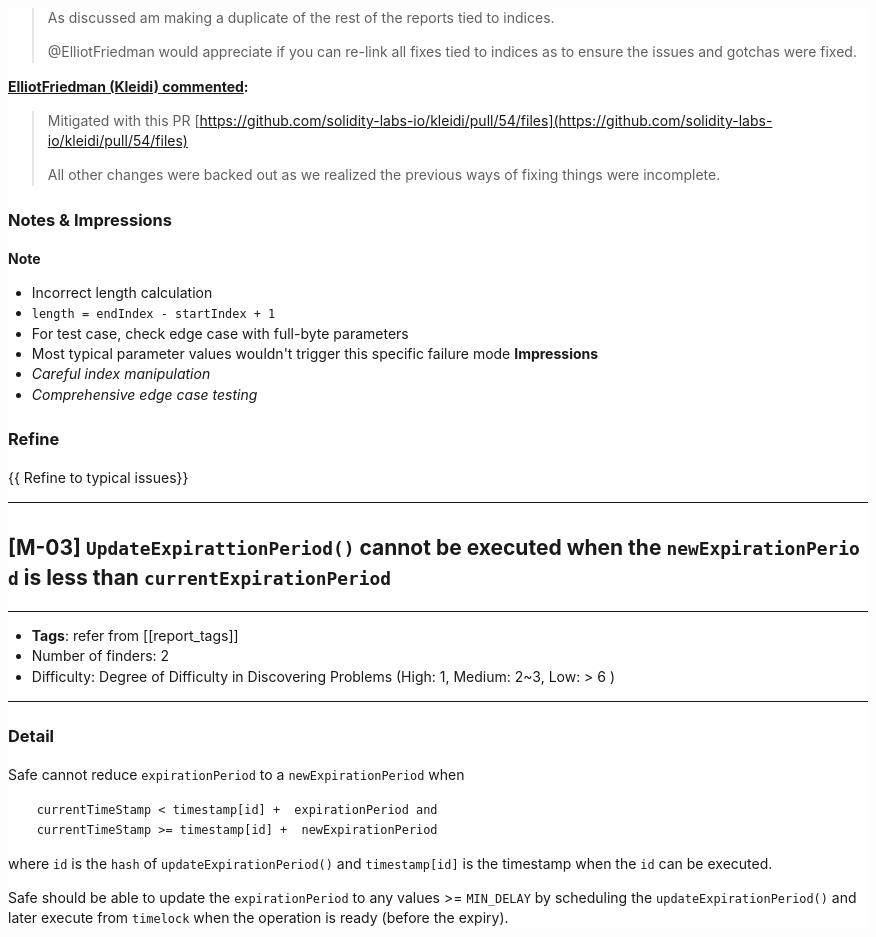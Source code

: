 > As discussed am making a duplicate of the rest of the reports tied to indices.
> 
> @ElliotFriedman would appreciate if you can re-link all fixes tied to indices as to ensure the issues and gotchas were fixed.

**[ElliotFriedman (Kleidi) commented](https://github.com/code-423n4/2024-10-kleidi-findings/issues/17#issuecomment-2466089555):**

> Mitigated with this PR [https://github.com/solidity-labs-io/kleidi/pull/54/files](https://github.com/solidity-labs-io/kleidi/pull/54/files)
> 
> All other changes were backed out as we realized the previous ways of fixing things were incomplete.

### Notes & Impressions

**Note**
- Incorrect length calculation
- `length = endIndex - startIndex + 1`
- For test case, check edge case with full-byte parameters
- Most typical parameter values wouldn't trigger this specific failure mode
**Impressions**
- *Careful index manipulation*
- *Comprehensive edge case testing*
### Refine

{{ Refine to typical issues}}

---
## [M-03] `UpdateExpirattionPeriod()` cannot be executed when the `newExpirationPeriod` is less than `currentExpirationPeriod`

----
- **Tags**: refer from [[report_tags]]
- Number of finders: 2
- Difficulty: Degree of Difficulty in Discovering Problems (High: 1, Medium: 2~3, Low: > 6 )
---
### Detail

Safe cannot reduce `expirationPeriod` to a `newExpirationPeriod` when

```solidity
    currentTimeStamp < timestamp[id] +  expirationPeriod and
    currentTimeStamp >= timestamp[id] +  newExpirationPeriod
```

where `id` is the `hash` of `updateExpirationPeriod()` and `timestamp[id]` is the timestamp when the `id` can be executed.

Safe should be able to update the `expirationPeriod` to any values >= `MIN_DELAY` by scheduling the `updateExpirationPeriod()` and later execute from `timelock` when the operation is ready (before the expiry).
